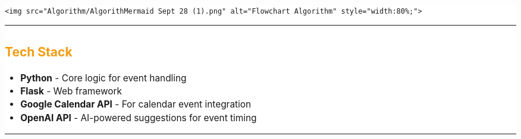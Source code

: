     <img src="Algorithm/AlgorithMermaid Sept 28 (1).png" alt="Flowchart Algorithm" style="width:80%;">
</div>

---

<h2 style="color: #f39c12;">Tech Stack</h2>
<ul style="font-size: 1.1em;">
    <li><strong>Python</strong> - Core logic for event handling</li>
    <li><strong>Flask</strong> - Web framework</li>
    <li><strong>Google Calendar API</strong> - For calendar event integration</li>
    <li><strong>OpenAI API</strong> - AI-powered suggestions for event timing</li>
</ul>

---
